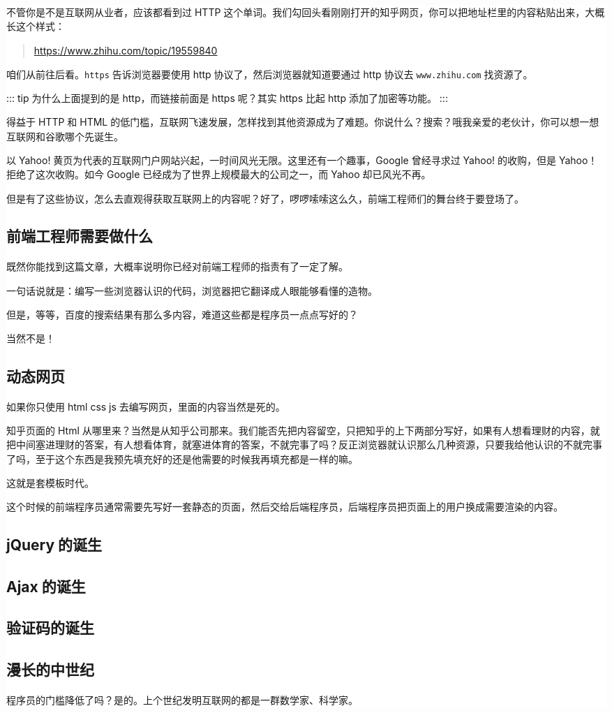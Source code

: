 






不管你是不是互联网从业者，应该都看到过 HTTP 这个单词。我们勾回头看刚刚打开的知乎网页，你可以把地址栏里的内容粘贴出来，大概长这个样式：

> https://www.zhihu.com/topic/19559840

咱们从前往后看。`https` 告诉浏览器要使用 http 协议了，然后浏览器就知道要通过 http 协议去  `www.zhihu.com` 找资源了。

::: tip
为什么上面提到的是 http，而链接前面是 https 呢？其实 https 比起 http 添加了加密等功能。
:::

得益于 HTTP 和 HTML 的低门槛，互联网飞速发展，怎样找到其他资源成为了难题。你说什么？搜索？哦我亲爱的老伙计，你可以想一想互联网和谷歌哪个先诞生。

以 Yahoo! 黄页为代表的互联网门户网站兴起，一时间风光无限。这里还有一个趣事，Google 曾经寻求过 Yahoo! 的收购，但是 Yahoo！拒绝了这次收购。如今 Google 已经成为了世界上规模最大的公司之一，而 Yahoo 却已风光不再。

但是有了这些协议，怎么去直观得获取互联网上的内容呢？好了，啰啰嗦嗦这么久，前端工程师们的舞台终于要登场了。



## 前端工程师需要做什么

既然你能找到这篇文章，大概率说明你已经对前端工程师的指责有了一定了解。

一句话说就是：编写一些浏览器认识的代码，浏览器把它翻译成人眼能够看懂的造物。

但是，等等，百度的搜索结果有那么多内容，难道这些都是程序员一点点写好的？

当然不是！

## 动态网页

如果你只使用 html css js 去编写网页，里面的内容当然是死的。

知乎页面的 Html 从哪里来？当然是从知乎公司那来。我们能否先把内容留空，只把知乎的上下两部分写好，如果有人想看理财的内容，就把中间塞进理财的答案，有人想看体育，就塞进体育的答案，不就完事了吗？反正浏览器就认识那么几种资源，只要我给他认识的不就完事了吗，至于这个东西是我预先填充好的还是他需要的时候我再填充都是一样的嘛。

这就是套模板时代。

这个时候的前端程序员通常需要先写好一套静态的页面，然后交给后端程序员，后端程序员把页面上的用户换成需要渲染的内容。

## jQuery 的诞生

## Ajax 的诞生

## 验证码的诞生

## 漫长的中世纪





程序员的门槛降低了吗？是的。上个世纪发明互联网的都是一群数学家、科学家。
